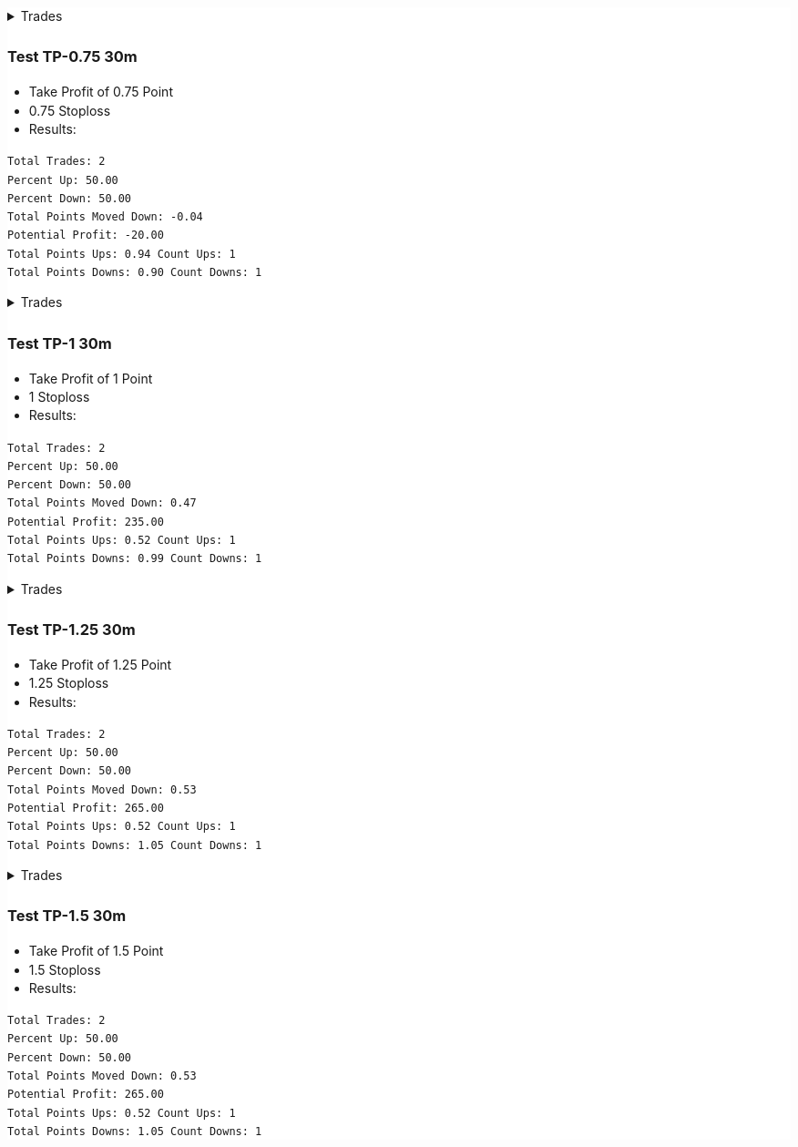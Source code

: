 <details><summary>Trades</summary></details>

### Test TP-0.75 30m
* Take Profit of 0.75 Point
* 0.75 Stoploss
* Results:
```
Total Trades: 2
Percent Up: 50.00
Percent Down: 50.00
Total Points Moved Down: -0.04
Potential Profit: -20.00
Total Points Ups: 0.94 Count Ups: 1
Total Points Downs: 0.90 Count Downs: 1
```

<details><summary>Trades</summary></details>

### Test TP-1 30m
* Take Profit of 1 Point
* 1 Stoploss
* Results:
```
Total Trades: 2
Percent Up: 50.00
Percent Down: 50.00
Total Points Moved Down: 0.47
Potential Profit: 235.00
Total Points Ups: 0.52 Count Ups: 1
Total Points Downs: 0.99 Count Downs: 1
```

<details><summary>Trades</summary></details>

### Test TP-1.25 30m
* Take Profit of 1.25 Point
* 1.25 Stoploss
* Results:
```
Total Trades: 2
Percent Up: 50.00
Percent Down: 50.00
Total Points Moved Down: 0.53
Potential Profit: 265.00
Total Points Ups: 0.52 Count Ups: 1
Total Points Downs: 1.05 Count Downs: 1
```

<details><summary>Trades</summary></details>

### Test TP-1.5 30m
* Take Profit of 1.5 Point
* 1.5 Stoploss
* Results:
```
Total Trades: 2
Percent Up: 50.00
Percent Down: 50.00
Total Points Moved Down: 0.53
Potential Profit: 265.00
Total Points Ups: 0.52 Count Ups: 1
Total Points Downs: 1.05 Count Downs: 1
```
